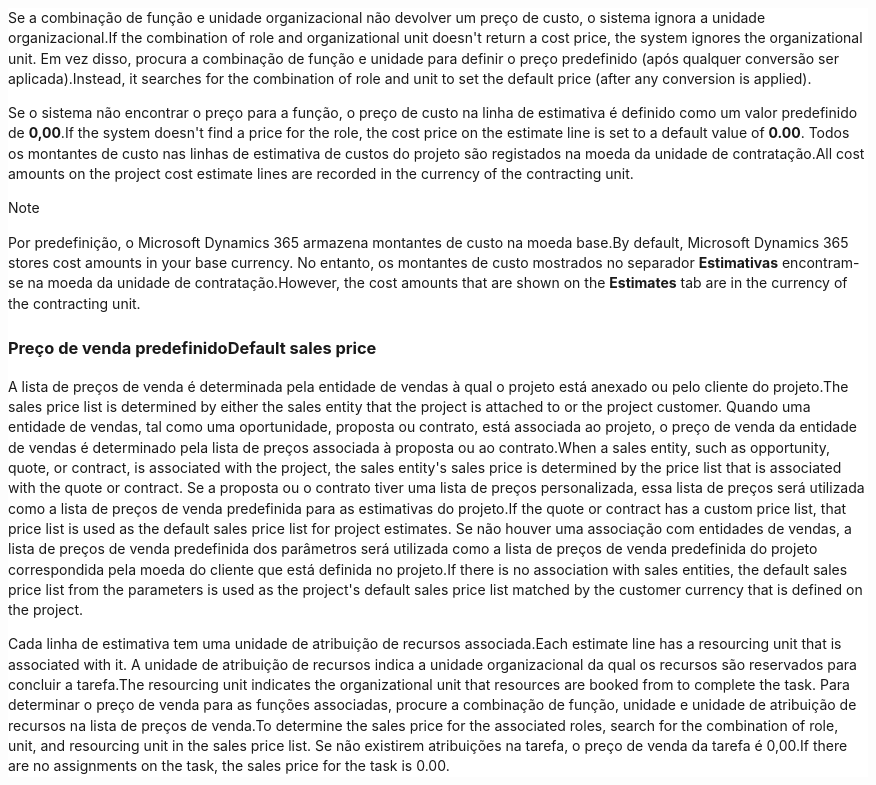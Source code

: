 <span data-ttu-id="bbc9d-123">Se a combinação de função e unidade organizacional não devolver um preço de custo, o sistema ignora a unidade organizacional.</span><span class="sxs-lookup"><span data-stu-id="bbc9d-123">If the combination of role and organizational unit doesn't return a cost price, the system ignores the organizational unit.</span></span> <span data-ttu-id="bbc9d-124">Em vez disso, procura a combinação de função e unidade para definir o preço predefinido (após qualquer conversão ser aplicada).</span><span class="sxs-lookup"><span data-stu-id="bbc9d-124">Instead, it searches for the combination of role and unit to set the default price (after any conversion is applied).</span></span>

<span data-ttu-id="bbc9d-125">Se o sistema não encontrar o preço para a função, o preço de custo na linha de estimativa é definido como um valor predefinido de **0,00**.</span><span class="sxs-lookup"><span data-stu-id="bbc9d-125">If the system doesn't find a price for the role, the cost price on the estimate line is set to a default value of **0.00**.</span></span> <span data-ttu-id="bbc9d-126">Todos os montantes de custo nas linhas de estimativa de custos do projeto são registados na moeda da unidade de contratação.</span><span class="sxs-lookup"><span data-stu-id="bbc9d-126">All cost amounts on the project cost estimate lines are recorded in the currency of the contracting unit.</span></span>

> [!NOTE]
> <span data-ttu-id="bbc9d-127">Por predefinição, o Microsoft Dynamics 365 armazena montantes de custo na moeda base.</span><span class="sxs-lookup"><span data-stu-id="bbc9d-127">By default, Microsoft Dynamics 365 stores cost amounts in your base currency.</span></span> <span data-ttu-id="bbc9d-128">No entanto, os montantes de custo mostrados no separador **Estimativas** encontram-se na moeda da unidade de contratação.</span><span class="sxs-lookup"><span data-stu-id="bbc9d-128">However, the cost amounts that are shown on the **Estimates** tab are in the currency of the contracting unit.</span></span>  

### <a name="default-sales-price"></a><span data-ttu-id="bbc9d-129">Preço de venda predefinido</span><span class="sxs-lookup"><span data-stu-id="bbc9d-129">Default sales price</span></span> 

<span data-ttu-id="bbc9d-130">A lista de preços de venda é determinada pela entidade de vendas à qual o projeto está anexado ou pelo cliente do projeto.</span><span class="sxs-lookup"><span data-stu-id="bbc9d-130">The sales price list is determined by either the sales entity that the project is attached to or the project customer.</span></span> <span data-ttu-id="bbc9d-131">Quando uma entidade de vendas, tal como uma oportunidade, proposta ou contrato, está associada ao projeto, o preço de venda da entidade de vendas é determinado pela lista de preços associada à proposta ou ao contrato.</span><span class="sxs-lookup"><span data-stu-id="bbc9d-131">When a sales entity, such as opportunity, quote, or contract, is associated with the project, the sales entity's sales price is determined by the price list that is associated with the quote or contract.</span></span> <span data-ttu-id="bbc9d-132">Se a proposta ou o contrato tiver uma lista de preços personalizada, essa lista de preços será utilizada como a lista de preços de venda predefinida para as estimativas do projeto.</span><span class="sxs-lookup"><span data-stu-id="bbc9d-132">If the quote or contract has a custom price list, that price list is used as the default sales price list for project estimates.</span></span> <span data-ttu-id="bbc9d-133">Se não houver uma associação com entidades de vendas, a lista de preços de venda predefinida dos parâmetros será utilizada como a lista de preços de venda predefinida do projeto correspondida pela moeda do cliente que está definida no projeto.</span><span class="sxs-lookup"><span data-stu-id="bbc9d-133">If there is no association with sales entities, the default sales price list from the parameters is used as the project's default sales price list matched by the customer currency that is defined on the project.</span></span>

<span data-ttu-id="bbc9d-134">Cada linha de estimativa tem uma unidade de atribuição de recursos associada.</span><span class="sxs-lookup"><span data-stu-id="bbc9d-134">Each estimate line has a resourcing unit that is associated with it.</span></span> <span data-ttu-id="bbc9d-135">A unidade de atribuição de recursos indica a unidade organizacional da qual os recursos são reservados para concluir a tarefa.</span><span class="sxs-lookup"><span data-stu-id="bbc9d-135">The resourcing unit indicates the organizational unit that resources are booked from to complete the task.</span></span> <span data-ttu-id="bbc9d-136">Para determinar o preço de venda para as funções associadas, procure a combinação de função, unidade e unidade de atribuição de recursos na lista de preços de venda.</span><span class="sxs-lookup"><span data-stu-id="bbc9d-136">To determine the sales price for the associated roles, search for the combination of role, unit, and resourcing unit in the sales price list.</span></span> <span data-ttu-id="bbc9d-137">Se não existirem atribuições na tarefa, o preço de venda da tarefa é 0,00.</span><span class="sxs-lookup"><span data-stu-id="bbc9d-137">If there are no assignments on the task, the sales price for the task is 0.00.</span></span>
